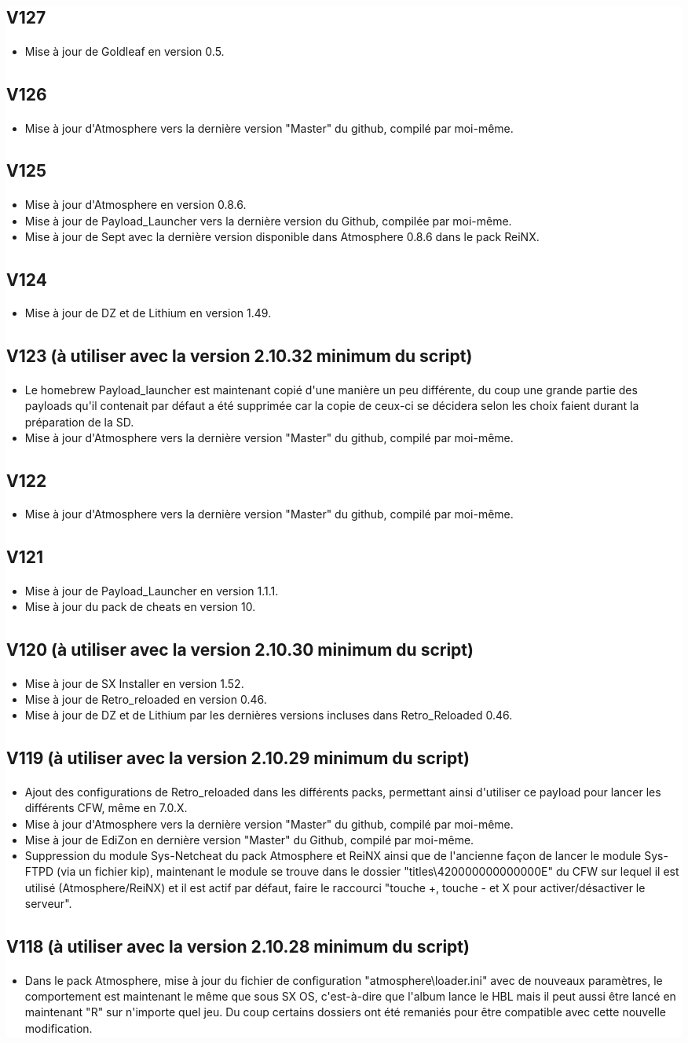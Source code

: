 </ul>
<h2>V127</h2>
<ul>
<li>Mise à jour de Goldleaf en version 0.5.</li>
</ul>
<h2>V126</h2>
<ul>
<li>Mise à jour d'Atmosphere vers la dernière version "Master" du github, compilé par moi-même.</li>
</ul>
<h2>V125</h2>
<ul>
<li>Mise à jour d'Atmosphere en version 0.8.6.</li>
<li>Mise à jour de Payload_Launcher vers la dernière version du Github, compilée par moi-même.</li>
<li>Mise à jour de Sept avec la dernière version disponible dans Atmosphere 0.8.6 dans le pack ReiNX.</li>
</ul>
<h2>V124</h2>
<ul>
<li>Mise à jour de DZ et de Lithium en version 1.49.</li>
</ul>
<h2>V123 (à utiliser avec la version 2.10.32 minimum du script)</h2>
<ul>
<li>Le homebrew Payload_launcher est maintenant copié d'une manière un peu différente, du coup une grande partie des payloads qu'il contenait par défaut a été supprimée car la copie de ceux-ci se décidera selon les choix faient durant la préparation de la SD.</li>
<li>Mise à jour d'Atmosphere vers la dernière version "Master" du github, compilé par moi-même.</li>
</ul>
<h2>V122</h2>
<ul>
<li>Mise à jour d'Atmosphere vers la dernière version "Master" du github, compilé par moi-même.</li>
</ul>
<h2>V121</h2>
<ul>
<li>Mise à jour de Payload_Launcher en version 1.1.1.</li>
<li>Mise à jour du pack de cheats en version 10.</li>
</ul>
<h2>V120 (à utiliser avec la version 2.10.30 minimum du script)</h2>
<ul>
<li>Mise à jour de SX Installer en version 1.52.</li>
<li>Mise à jour de Retro_reloaded en version 0.46.</li>
<li>Mise à jour de DZ et de Lithium par les dernières versions incluses dans Retro_Reloaded 0.46.</li>
</ul>
<h2>V119 (à utiliser avec la version 2.10.29 minimum du script)</h2>
<ul>
<li>Ajout des configurations de Retro_reloaded dans les différents packs, permettant ainsi d'utiliser ce payload pour lancer les différents CFW, même en 7.0.X.</li>
<li>Mise à jour d'Atmosphere vers la dernière version "Master" du github, compilé par moi-même.</li>
<li>Mise à jour de EdiZon en dernière version "Master" du Github, compilé par moi-même.</li>
<li>Suppression du module Sys-Netcheat du pack Atmosphere et ReiNX ainsi que de l'ancienne façon de lancer le module Sys-FTPD (via un fichier kip), maintenant le module se trouve dans le dossier "titles\420000000000000E" du CFW sur lequel il est utilisé (Atmosphere/ReiNX) et il est actif par défaut, faire le raccourci "touche +, touche - et X pour activer/désactiver le serveur".</li>
</ul>
<h2>V118 (à utiliser avec la version 2.10.28 minimum du script)</h2>
<ul>
<li>Dans le pack Atmosphere, mise à jour du fichier de configuration "atmosphere\loader.ini" avec de nouveaux paramètres, le comportement est maintenant le même que sous SX OS, c'est-à-dire que l'album lance le HBL mais il peut aussi être lancé en maintenant "R" sur n'importe quel jeu. Du coup certains dossiers ont été remaniés pour être compatible avec cette nouvelle modification.</li>
